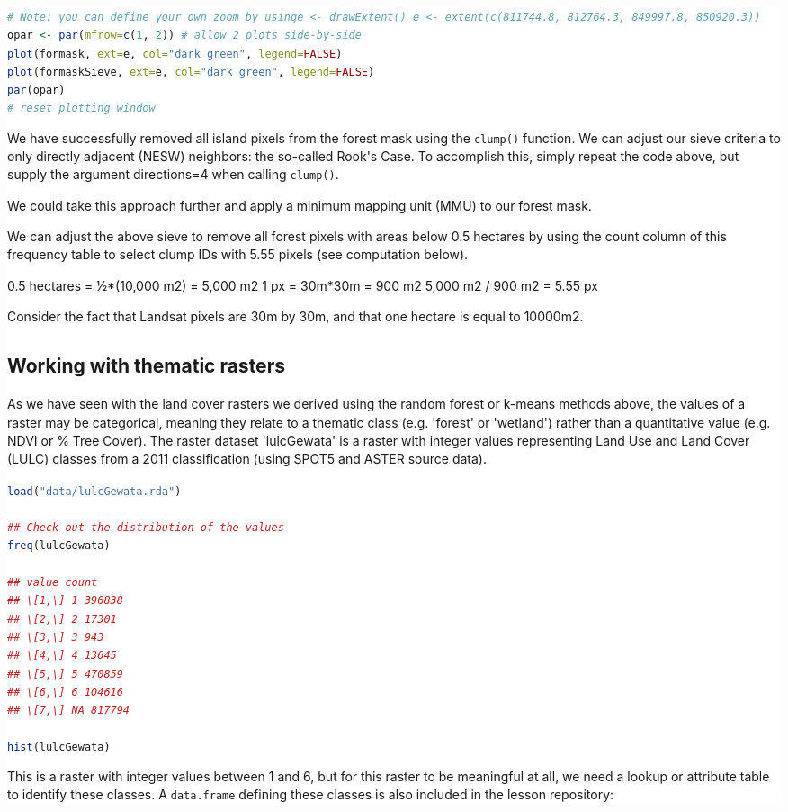 ```r
# Note: you can define your own zoom by usinge <- drawExtent() e <- extent(c(811744.8, 812764.3, 849997.8, 850920.3))
opar <- par(mfrow=c(1, 2)) # allow 2 plots side-by-side
plot(formask, ext=e, col="dark green", legend=FALSE)
plot(formaskSieve, ext=e, col="dark green", legend=FALSE)
par(opar) 
# reset plotting window
```

We have successfully removed all island pixels from the forest mask using the `clump()` function. We can adjust our sieve criteria to only directly adjacent (NESW) neighbors: the so-called Rook's Case. To accomplish this, simply repeat the code above, but supply the argument directions=4 when calling `clump()`.

We could take this approach further and apply a minimum mapping unit (MMU) to our forest mask.

We can adjust the above sieve to remove all forest pixels with areas below 0.5 hectares by using the count column of this frequency table to select clump IDs with 5.55 pixels (see computation below).

  0.5 hectares = 1⁄2*(10,000 m2) = 5,000 m2
  1 px = 30m*30m = 900 m2
  5,000 m2 / 900 m2 = 5.55 px

Consider the fact that Landsat pixels are 30m by 30m, and that one hectare is equal to 10000m2.

## Working with thematic rasters

As we have seen with the land cover rasters we derived using the random forest or k-means methods above, the values of a raster may be categorical, meaning they relate to a thematic class (e.g. 'forest' or 'wetland') rather than a quantitative value (e.g. NDVI or % Tree Cover). The raster dataset 'lulcGewata' is a raster with integer values representing Land Use and Land Cover (LULC) classes from a 2011 classification (using SPOT5 and ASTER source data).

```r
load("data/lulcGewata.rda")

## Check out the distribution of the values
freq(lulcGewata)

## value count
## \[1,\] 1 396838
## \[2,\] 2 17301
## \[3,\] 3 943
## \[4,\] 4 13645
## \[5,\] 5 470859
## \[6,\] 6 104616
## \[7,\] NA 817794

hist(lulcGewata)
```

This is a raster with integer values between 1 and 6, but for this raster to be meaningful at all, we need a lookup or attribute table to identify these classes. A `data.frame` defining these classes is also included in the lesson repository:
